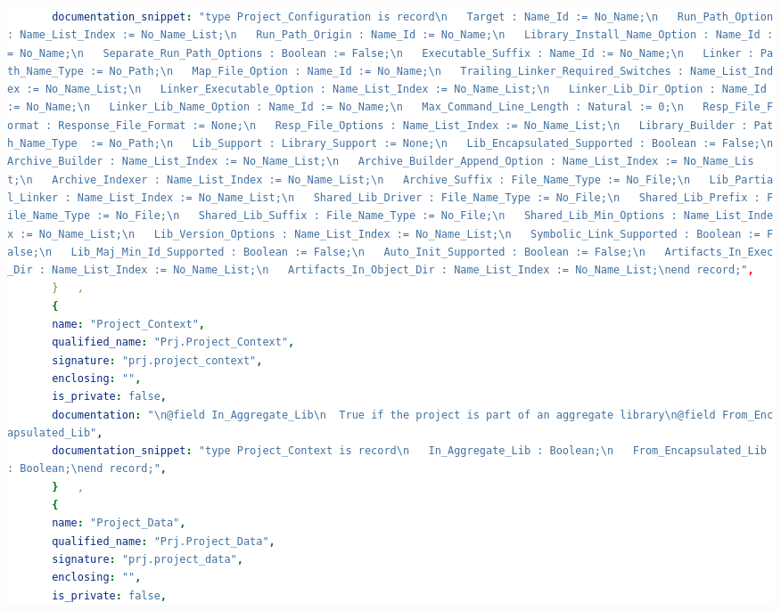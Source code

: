 ```yaml
       documentation_snippet: "type Project_Configuration is record\n   Target : Name_Id := No_Name;\n   Run_Path_Option : Name_List_Index := No_Name_List;\n   Run_Path_Origin : Name_Id := No_Name;\n   Library_Install_Name_Option : Name_Id := No_Name;\n   Separate_Run_Path_Options : Boolean := False;\n   Executable_Suffix : Name_Id := No_Name;\n   Linker : Path_Name_Type := No_Path;\n   Map_File_Option : Name_Id := No_Name;\n   Trailing_Linker_Required_Switches : Name_List_Index := No_Name_List;\n   Linker_Executable_Option : Name_List_Index := No_Name_List;\n   Linker_Lib_Dir_Option : Name_Id := No_Name;\n   Linker_Lib_Name_Option : Name_Id := No_Name;\n   Max_Command_Line_Length : Natural := 0;\n   Resp_File_Format : Response_File_Format := None;\n   Resp_File_Options : Name_List_Index := No_Name_List;\n   Library_Builder : Path_Name_Type  := No_Path;\n   Lib_Support : Library_Support := None;\n   Lib_Encapsulated_Supported : Boolean := False;\n   Archive_Builder : Name_List_Index := No_Name_List;\n   Archive_Builder_Append_Option : Name_List_Index := No_Name_List;\n   Archive_Indexer : Name_List_Index := No_Name_List;\n   Archive_Suffix : File_Name_Type := No_File;\n   Lib_Partial_Linker : Name_List_Index := No_Name_List;\n   Shared_Lib_Driver : File_Name_Type := No_File;\n   Shared_Lib_Prefix : File_Name_Type := No_File;\n   Shared_Lib_Suffix : File_Name_Type := No_File;\n   Shared_Lib_Min_Options : Name_List_Index := No_Name_List;\n   Lib_Version_Options : Name_List_Index := No_Name_List;\n   Symbolic_Link_Supported : Boolean := False;\n   Lib_Maj_Min_Id_Supported : Boolean := False;\n   Auto_Init_Supported : Boolean := False;\n   Artifacts_In_Exec_Dir : Name_List_Index := No_Name_List;\n   Artifacts_In_Object_Dir : Name_List_Index := No_Name_List;\nend record;",
       }   ,
       {
       name: "Project_Context",
       qualified_name: "Prj.Project_Context",
       signature: "prj.project_context",
       enclosing: "",
       is_private: false,
       documentation: "\n@field In_Aggregate_Lib\n  True if the project is part of an aggregate library\n@field From_Encapsulated_Lib",
       documentation_snippet: "type Project_Context is record\n   In_Aggregate_Lib : Boolean;\n   From_Encapsulated_Lib : Boolean;\nend record;",
       }   ,
       {
       name: "Project_Data",
       qualified_name: "Prj.Project_Data",
       signature: "prj.project_data",
       enclosing: "",
       is_private: false,
```